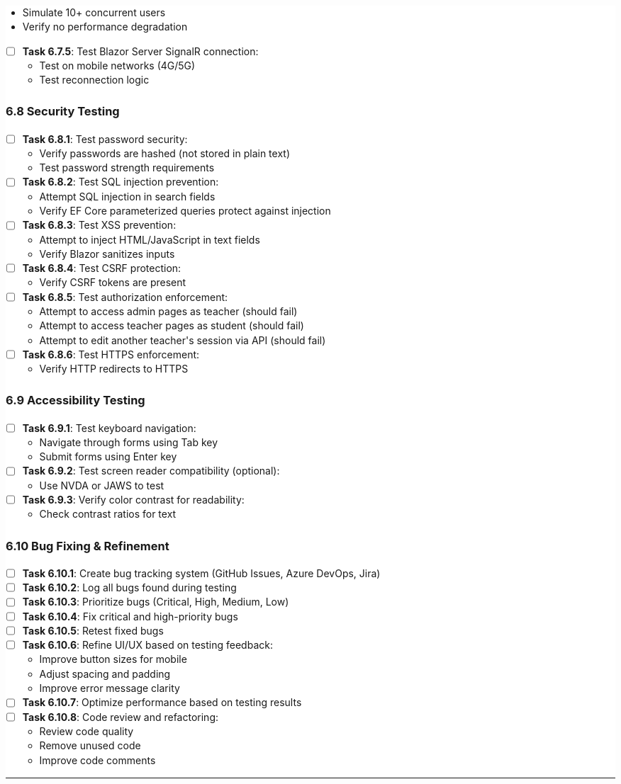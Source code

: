   - Simulate 10+ concurrent users
  - Verify no performance degradation
- [ ] **Task 6.7.5**: Test Blazor Server SignalR connection:
  - Test on mobile networks (4G/5G)
  - Test reconnection logic

### 6.8 Security Testing
- [ ] **Task 6.8.1**: Test password security:
  - Verify passwords are hashed (not stored in plain text)
  - Test password strength requirements
- [ ] **Task 6.8.2**: Test SQL injection prevention:
  - Attempt SQL injection in search fields
  - Verify EF Core parameterized queries protect against injection
- [ ] **Task 6.8.3**: Test XSS prevention:
  - Attempt to inject HTML/JavaScript in text fields
  - Verify Blazor sanitizes inputs
- [ ] **Task 6.8.4**: Test CSRF protection:
  - Verify CSRF tokens are present
- [ ] **Task 6.8.5**: Test authorization enforcement:
  - Attempt to access admin pages as teacher (should fail)
  - Attempt to access teacher pages as student (should fail)
  - Attempt to edit another teacher's session via API (should fail)
- [ ] **Task 6.8.6**: Test HTTPS enforcement:
  - Verify HTTP redirects to HTTPS

### 6.9 Accessibility Testing
- [ ] **Task 6.9.1**: Test keyboard navigation:
  - Navigate through forms using Tab key
  - Submit forms using Enter key
- [ ] **Task 6.9.2**: Test screen reader compatibility (optional):
  - Use NVDA or JAWS to test
- [ ] **Task 6.9.3**: Verify color contrast for readability:
  - Check contrast ratios for text

### 6.10 Bug Fixing & Refinement
- [ ] **Task 6.10.1**: Create bug tracking system (GitHub Issues, Azure DevOps, Jira)
- [ ] **Task 6.10.2**: Log all bugs found during testing
- [ ] **Task 6.10.3**: Prioritize bugs (Critical, High, Medium, Low)
- [ ] **Task 6.10.4**: Fix critical and high-priority bugs
- [ ] **Task 6.10.5**: Retest fixed bugs
- [ ] **Task 6.10.6**: Refine UI/UX based on testing feedback:
  - Improve button sizes for mobile
  - Adjust spacing and padding
  - Improve error message clarity
- [ ] **Task 6.10.7**: Optimize performance based on testing results
- [ ] **Task 6.10.8**: Code review and refactoring:
  - Review code quality
  - Remove unused code
  - Improve code comments

---
